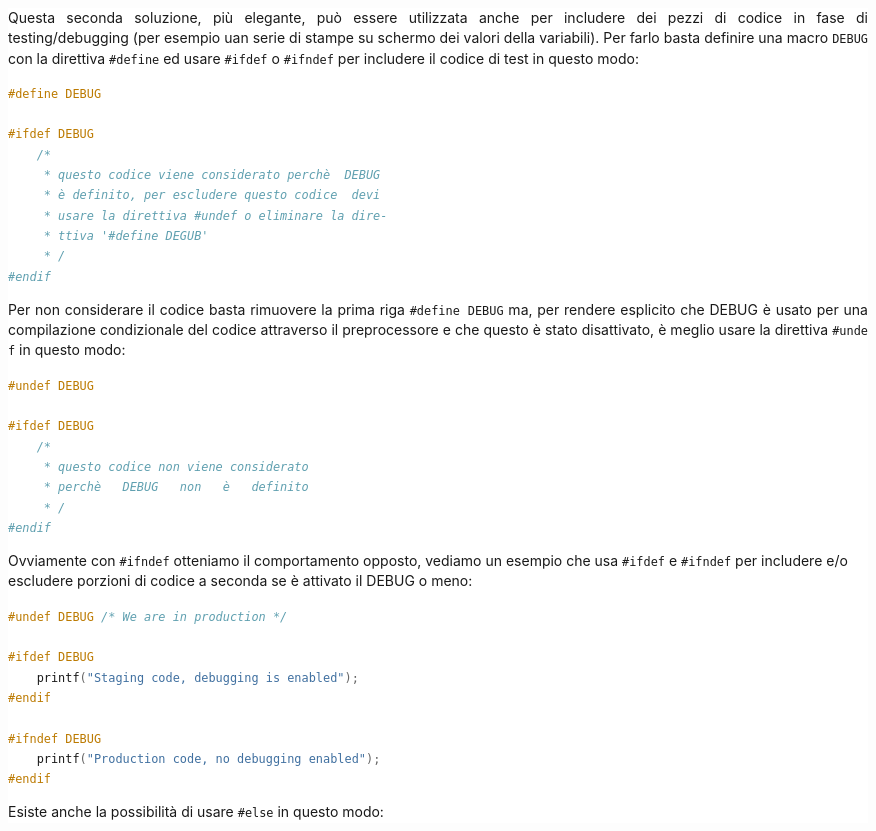 <p align="justify">
Questa seconda soluzione, più elegante, può essere utilizzata anche per includere dei pezzi di codice in fase di testing/debugging (per esempio uan serie di stampe su schermo dei valori della variabili). Per farlo basta definire una macro <code>DEBUG</code> con la direttiva <code>#define</code> ed usare <code>#ifdef</code> o <code>#ifndef</code> per includere il codice di test in questo modo:
</p>

```c
#define DEBUG

#ifdef DEBUG
	/*
	 * questo codice viene considerato perchè  DEBUG
	 * è definito, per escludere questo codice  devi
	 * usare la direttiva #undef o eliminare la dire-
	 * ttiva '#define DEGUB'
	 * /
#endif
```

<p align="justify">
Per non considerare il codice basta rimuovere la prima riga <code>#define DEBUG</code> ma, per rendere esplicito che DEBUG è usato per una compilazione condizionale del codice attraverso il preprocessore e che questo è stato disattivato, è meglio usare la direttiva <code>#undef</code> in questo modo:
</p>

```c
#undef DEBUG

#ifdef DEBUG
	/*
	 * questo codice non viene considerato
	 * perchè   DEBUG   non   è   definito
	 * /
#endif
```

Ovviamente con `#ifndef` otteniamo il comportamento opposto, vediamo un esempio che usa `#ifdef` e `#ifndef` per includere e/o escludere porzioni di codice a seconda se è attivato il DEBUG o meno:

```c
#undef DEBUG /* We are in production */

#ifdef DEBUG
	printf("Staging code, debugging is enabled");
#endif

#ifndef DEBUG
	printf("Production code, no debugging enabled");
#endif
```

Esiste anche la possibilità di usare `#else` in questo modo:
